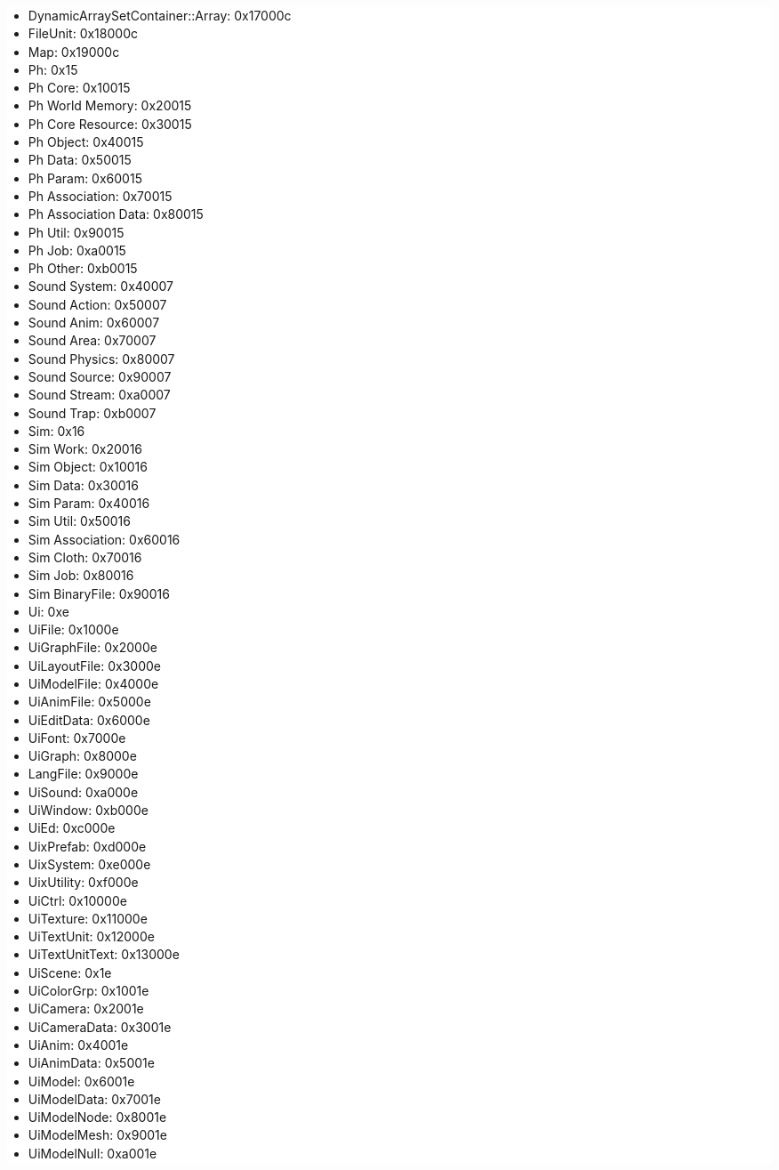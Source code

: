   - DynamicArraySetContainer::Array: 0x17000c
  - FileUnit: 0x18000c
  - Map: 0x19000c
  - Ph: 0x15
  - Ph Core: 0x10015
  - Ph World Memory: 0x20015
  - Ph Core Resource: 0x30015
  - Ph Object: 0x40015
  - Ph Data: 0x50015
  - Ph Param: 0x60015
  - Ph Association: 0x70015
  - Ph Association Data: 0x80015
  - Ph Util: 0x90015
  - Ph Job: 0xa0015
  - Ph Other: 0xb0015
  - Sound System: 0x40007
  - Sound Action: 0x50007
  - Sound Anim: 0x60007
  - Sound Area: 0x70007
  - Sound Physics: 0x80007
  - Sound Source: 0x90007
  - Sound Stream: 0xa0007
  - Sound Trap: 0xb0007
  - Sim: 0x16
  - Sim Work: 0x20016
  - Sim Object: 0x10016
  - Sim Data: 0x30016
  - Sim Param: 0x40016
  - Sim Util: 0x50016
  - Sim Association: 0x60016
  - Sim Cloth: 0x70016
  - Sim Job: 0x80016
  - Sim BinaryFile: 0x90016
  - Ui: 0xe
  - UiFile: 0x1000e
  - UiGraphFile: 0x2000e
  - UiLayoutFile: 0x3000e
  - UiModelFile: 0x4000e
  - UiAnimFile: 0x5000e
  - UiEditData: 0x6000e
  - UiFont: 0x7000e
  - UiGraph: 0x8000e
  - LangFile: 0x9000e
  - UiSound: 0xa000e
  - UiWindow: 0xb000e
  - UiEd: 0xc000e
  - UixPrefab: 0xd000e
  - UixSystem: 0xe000e
  - UixUtility: 0xf000e
  - UiCtrl: 0x10000e
  - UiTexture: 0x11000e
  - UiTextUnit: 0x12000e
  - UiTextUnitText: 0x13000e
  - UiScene: 0x1e
  - UiColorGrp: 0x1001e
  - UiCamera: 0x2001e
  - UiCameraData: 0x3001e
  - UiAnim: 0x4001e
  - UiAnimData: 0x5001e
  - UiModel: 0x6001e
  - UiModelData: 0x7001e
  - UiModelNode: 0x8001e
  - UiModelMesh: 0x9001e
  - UiModelNull: 0xa001e